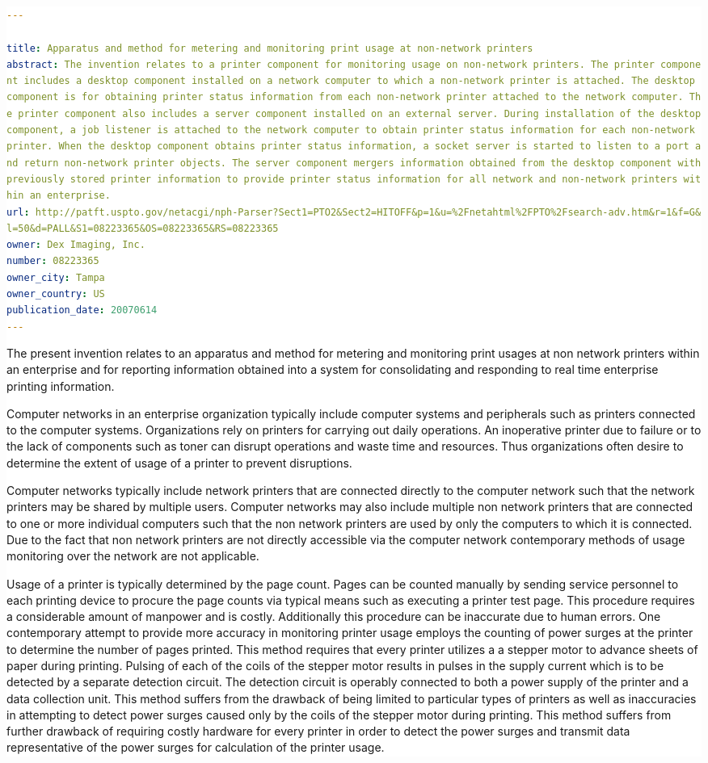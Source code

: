 ```yaml
---

title: Apparatus and method for metering and monitoring print usage at non-network printers
abstract: The invention relates to a printer component for monitoring usage on non-network printers. The printer component includes a desktop component installed on a network computer to which a non-network printer is attached. The desktop component is for obtaining printer status information from each non-network printer attached to the network computer. The printer component also includes a server component installed on an external server. During installation of the desktop component, a job listener is attached to the network computer to obtain printer status information for each non-network printer. When the desktop component obtains printer status information, a socket server is started to listen to a port and return non-network printer objects. The server component mergers information obtained from the desktop component with previously stored printer information to provide printer status information for all network and non-network printers within an enterprise.
url: http://patft.uspto.gov/netacgi/nph-Parser?Sect1=PTO2&Sect2=HITOFF&p=1&u=%2Fnetahtml%2FPTO%2Fsearch-adv.htm&r=1&f=G&l=50&d=PALL&S1=08223365&OS=08223365&RS=08223365
owner: Dex Imaging, Inc.
number: 08223365
owner_city: Tampa
owner_country: US
publication_date: 20070614
---
```

The present invention relates to an apparatus and method for metering and monitoring print usages at non network printers within an enterprise and for reporting information obtained into a system for consolidating and responding to real time enterprise printing information.

Computer networks in an enterprise organization typically include computer systems and peripherals such as printers connected to the computer systems. Organizations rely on printers for carrying out daily operations. An inoperative printer due to failure or to the lack of components such as toner can disrupt operations and waste time and resources. Thus organizations often desire to determine the extent of usage of a printer to prevent disruptions.

Computer networks typically include network printers that are connected directly to the computer network such that the network printers may be shared by multiple users. Computer networks may also include multiple non network printers that are connected to one or more individual computers such that the non network printers are used by only the computers to which it is connected. Due to the fact that non network printers are not directly accessible via the computer network contemporary methods of usage monitoring over the network are not applicable.

Usage of a printer is typically determined by the page count. Pages can be counted manually by sending service personnel to each printing device to procure the page counts via typical means such as executing a printer test page. This procedure requires a considerable amount of manpower and is costly. Additionally this procedure can be inaccurate due to human errors. One contemporary attempt to provide more accuracy in monitoring printer usage employs the counting of power surges at the printer to determine the number of pages printed. This method requires that every printer utilizes a a stepper motor to advance sheets of paper during printing. Pulsing of each of the coils of the stepper motor results in pulses in the supply current which is to be detected by a separate detection circuit. The detection circuit is operably connected to both a power supply of the printer and a data collection unit. This method suffers from the drawback of being limited to particular types of printers as well as inaccuracies in attempting to detect power surges caused only by the coils of the stepper motor during printing. This method suffers from further drawback of requiring costly hardware for every printer in order to detect the power surges and transmit data representative of the power surges for calculation of the printer usage.
